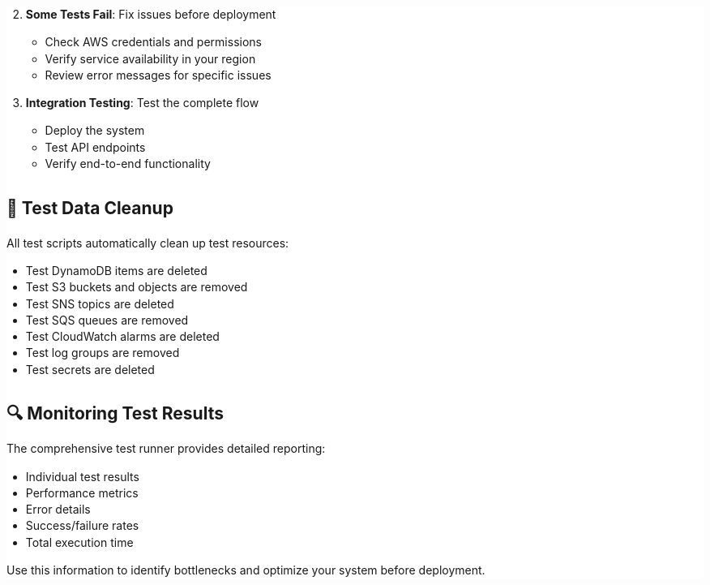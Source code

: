 2. **Some Tests Fail**: Fix issues before deployment
   - Check AWS credentials and permissions
   - Verify service availability in your region
   - Review error messages for specific issues

3. **Integration Testing**: Test the complete flow
   - Deploy the system
   - Test API endpoints
   - Verify end-to-end functionality

## 📝 Test Data Cleanup

All test scripts automatically clean up test resources:
- Test DynamoDB items are deleted
- Test S3 buckets and objects are removed
- Test SNS topics are deleted
- Test SQS queues are removed
- Test CloudWatch alarms are deleted
- Test log groups are removed
- Test secrets are deleted

## 🔍 Monitoring Test Results

The comprehensive test runner provides detailed reporting:
- Individual test results
- Performance metrics
- Error details
- Success/failure rates
- Total execution time

Use this information to identify bottlenecks and optimize your system before deployment.
